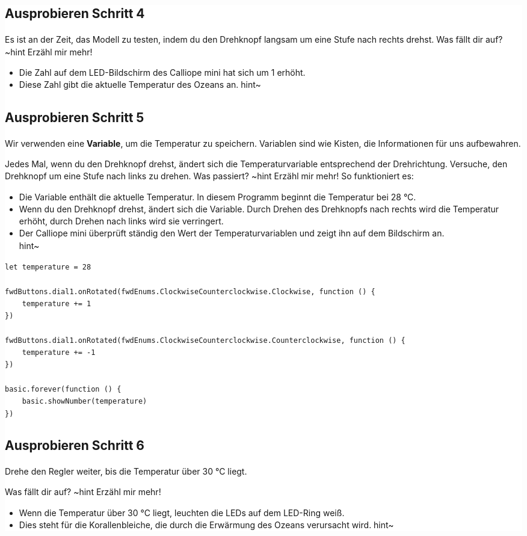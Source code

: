 ## Ausprobieren Schritt 4

Es ist an der Zeit, das Modell zu testen, indem du den Drehknopf langsam um eine Stufe nach rechts drehst.
Was fällt dir auf?
~hint Erzähl mir mehr!

- Die Zahl auf dem LED-Bildschirm des Calliope mini hat sich um 1 erhöht.
- Diese Zahl gibt die aktuelle Temperatur des Ozeans an.
    hint~

## Ausprobieren Schritt 5

Wir verwenden eine **Variable**, um die Temperatur zu speichern. Variablen sind wie Kisten, die Informationen für uns aufbewahren.

Jedes Mal, wenn du den Drehknopf drehst, ändert sich die Temperaturvariable entsprechend der Drehrichtung. Versuche, den Drehknopf um eine Stufe nach links zu drehen. Was passiert?
~hint Erzähl mir mehr!
So funktioniert es:
- Die Variable enthält die aktuelle Temperatur. In diesem Programm beginnt die Temperatur bei 28 °C.
- Wenn du den Drehknopf drehst, ändert sich die Variable. Durch Drehen des Drehknopfs nach rechts wird die Temperatur erhöht, durch Drehen nach links wird sie verringert.
- Der Calliope mini überprüft ständig den Wert der Temperaturvariablen und zeigt ihn auf dem Bildschirm an.    
hint~

```block
let temperature = 28

fwdButtons.dial1.onRotated(fwdEnums.ClockwiseCounterclockwise.Clockwise, function () {
    temperature += 1
})

fwdButtons.dial1.onRotated(fwdEnums.ClockwiseCounterclockwise.Counterclockwise, function () {
    temperature += -1
})

basic.forever(function () {
    basic.showNumber(temperature)
})
```

## Ausprobieren Schritt 6

Drehe den Regler weiter, bis die Temperatur über 30 °C liegt.

Was fällt dir auf?
~hint Erzähl mir mehr!

-   Wenn die Temperatur über 30 °C liegt, leuchten die LEDs auf dem LED-Ring weiß.
-   Dies steht für die Korallenbleiche, die durch die Erwärmung des Ozeans verursacht wird.
    hint~

